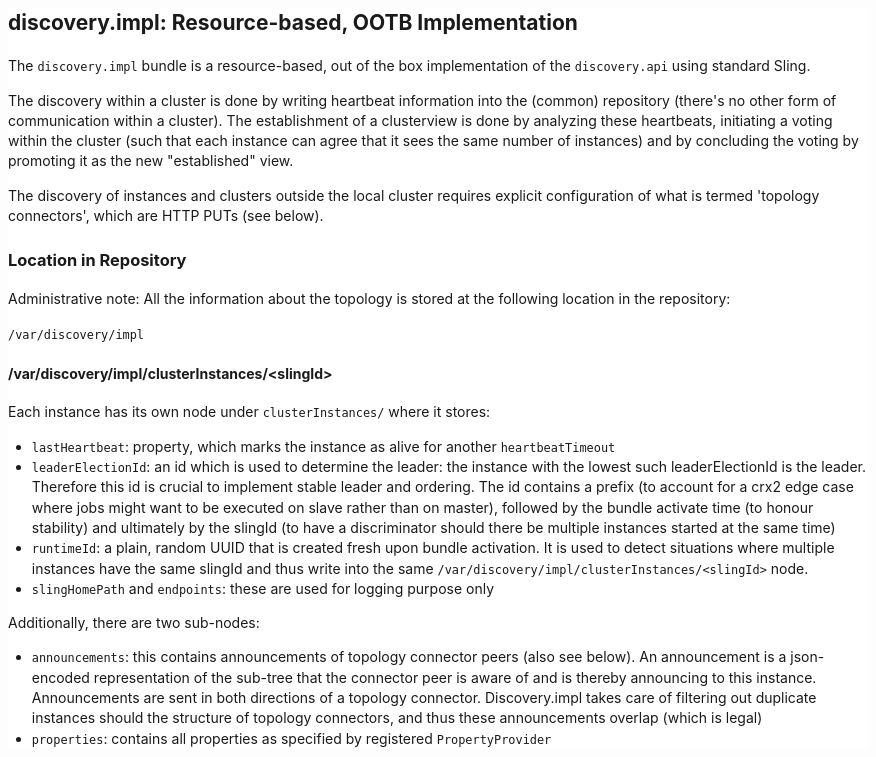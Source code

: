 ## discovery.impl: Resource-based, OOTB Implementation

The `discovery.impl` bundle is a resource-based, out of the box implementation of the `discovery.api` using standard Sling. 

The discovery within a cluster is done by writing heartbeat information into the (common) repository (there's no other form
of communication within a cluster). The establishment of a 
clusterview is done by analyzing these heartbeats, initiating a voting within the cluster (such that each instance can agree
that it sees the same number of instances) and by concluding the voting by promoting it as the new "established" view.

The discovery of instances and clusters outside the local cluster requires explicit configuration of what is termed
'topology connectors', which are HTTP PUTs (see below).

### Location in Repository

Administrative note: All the information about the topology is stored at the following location in the repository:

	/var/discovery/impl

#### /var/discovery/impl/clusterInstances/&lt;slingId&gt;

Each instance has its own node under `clusterInstances/` where it stores:

* `lastHeartbeat`: property, which marks the instance as alive for another `heartbeatTimeout`
* `leaderElectionId`: an id which is used to determine the leader: the instance with the lowest such leaderElectionId is the leader.
Therefore this id is crucial to implement stable leader and ordering. The id contains a prefix (to account for a crx2 edge case
where jobs might want to be executed on slave rather than on master), followed by the bundle activate time (to honour stability)
and ultimately by the slingId (to have a discriminator should there be multiple instances started at the same time)
* `runtimeId`: a plain, random UUID that is created fresh upon bundle activation. It is used to detect situations where
multiple instances have the same slingId and thus write into the same `/var/discovery/impl/clusterInstances/<slingId>` node.
* `slingHomePath` and `endpoints`: these are used for logging purpose only

Additionally, there are two sub-nodes:

* `announcements`: this contains announcements of topology connector peers (also see below). An announcement is a json-encoded
representation of the sub-tree that the connector peer is aware of and is thereby announcing to this instance. Announcements
are sent in both directions of a topology connector. Discovery.impl takes care of filtering out duplicate instances should
the structure of topology connectors, and thus these announcements overlap (which is legal)
* `properties`: contains all properties as specified by registered `PropertyProvider`
